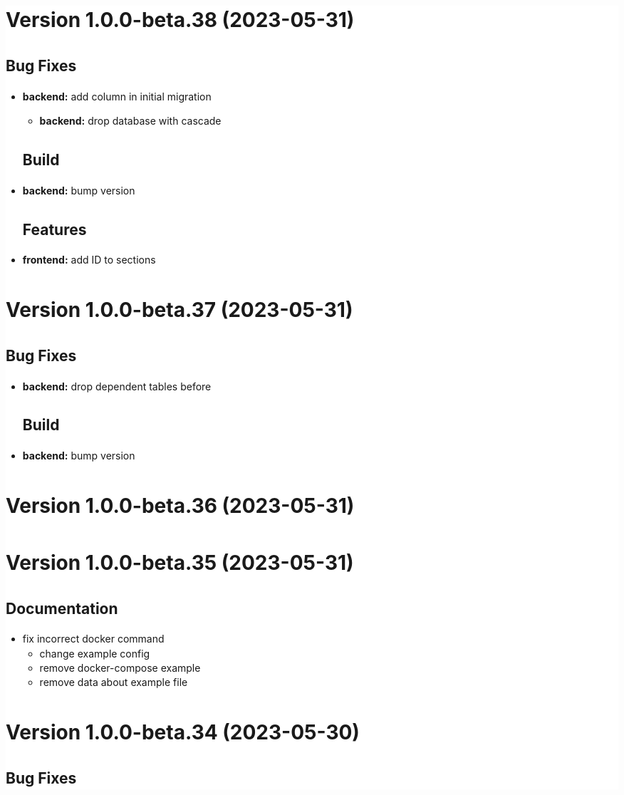 

# Version 1.0.0-beta.38 (2023-05-31)

## Bug Fixes

- **backend:** add column in initial migration
  - **backend:** drop database with cascade
  
  ## Build

- **backend:** bump version
  
  ## Features

- **frontend:** add ID to sections
  
  

# Version 1.0.0-beta.37 (2023-05-31)

## Bug Fixes

- **backend:** drop dependent tables before
  
  ## Build

- **backend:** bump version
  
  

# Version 1.0.0-beta.36 (2023-05-31)



# Version 1.0.0-beta.35 (2023-05-31)

## Documentation

- fix incorrect docker command
  - change example config
  - remove docker-compose example
  - remove data about example file
  
  

# Version 1.0.0-beta.34 (2023-05-30)

## Bug Fixes
